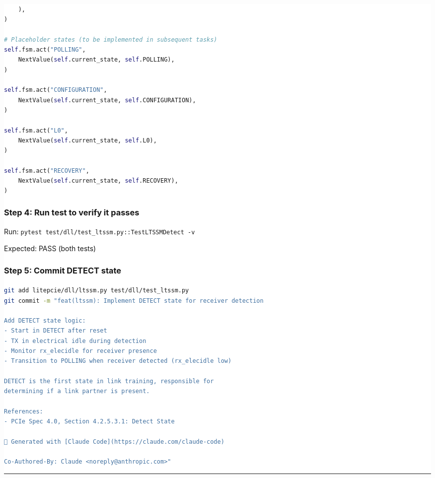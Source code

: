 ```python
    ),
)

# Placeholder states (to be implemented in subsequent tasks)
self.fsm.act("POLLING",
    NextValue(self.current_state, self.POLLING),
)

self.fsm.act("CONFIGURATION",
    NextValue(self.current_state, self.CONFIGURATION),
)

self.fsm.act("L0",
    NextValue(self.current_state, self.L0),
)

self.fsm.act("RECOVERY",
    NextValue(self.current_state, self.RECOVERY),
)
```

### Step 4: Run test to verify it passes

Run: `pytest test/dll/test_ltssm.py::TestLTSSMDetect -v`

Expected: PASS (both tests)

### Step 5: Commit DETECT state

```bash
git add litepcie/dll/ltssm.py test/dll/test_ltssm.py
git commit -m "feat(ltssm): Implement DETECT state for receiver detection

Add DETECT state logic:
- Start in DETECT after reset
- TX in electrical idle during detection
- Monitor rx_elecidle for receiver presence
- Transition to POLLING when receiver detected (rx_elecidle low)

DETECT is the first state in link training, responsible for
determining if a link partner is present.

References:
- PCIe Spec 4.0, Section 4.2.5.3.1: Detect State

🤖 Generated with [Claude Code](https://claude.com/claude-code)

Co-Authored-By: Claude <noreply@anthropic.com>"
```

---
